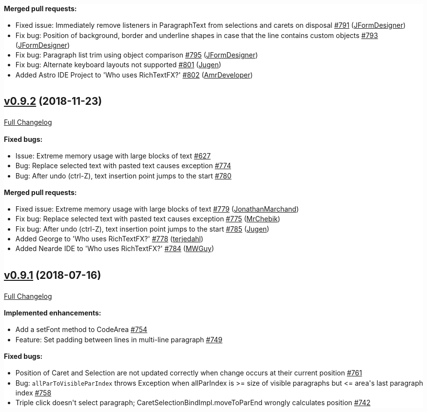 **Merged pull requests:**

- Fixed issue: Immediately remove listeners in ParagraphText from selections and carets on disposal [\#791](https://github.com/FXMisc/RichTextFX/pull/791) ([JFormDesigner](https://github.com/JFormDesigner))
- Fix bug: Position of background, border and underline shapes in case that the line contains custom objects [\#793](https://github.com/FXMisc/RichTextFX/pull/793) ([JFormDesigner](https://github.com/JFormDesigner))
- Fix bug: Paragraph list trim using object comparison [\#795](https://github.com/FXMisc/RichTextFX/pull/795) ([JFormDesigner](https://github.com/JFormDesigner))
- Fix bug: Alternate keyboard layouts not supported [\#801](https://github.com/FXMisc/RichTextFX/pull/801) ([Jugen](https://github.com/Jugen))
- Added Astro IDE Project to 'Who uses RichTextFX?' [\#802](https://github.com/FXMisc/RichTextFX/pull/802) ([AmrDeveloper](https://github.com/AmrDeveloper))

## [v0.9.2](https://github.com/FXMisc/RichTextFX/tree/v0.9.2) (2018-11-23)
[Full Changelog](https://github.com/FXMisc/RichTextFX/compare/v0.9.1...v0.9.2)

**Fixed bugs:**

- Issue: Extreme memory usage with large blocks of text [\#627](https://github.com/FXMisc/RichTextFX/issues/627)
- Bug: Replace selected text with pasted text causes exception [\#774](https://github.com/FXMisc/RichTextFX/issues/774)
- Bug: After undo (ctrl-Z), text insertion point jumps to the start [\#780](https://github.com/FXMisc/RichTextFX/issues/780)

**Merged pull requests:**

- Fixed issue: Extreme memory usage with large blocks of text [\#779](https://github.com/FXMisc/RichTextFX/pull/779) ([JonathanMarchand](https://github.com/JonathanMarchand))
- Fix bug: Replace selected text with pasted text causes exception [\#775](https://github.com/FXMisc/RichTextFX/pull/775) ([MrChebik](https://github.com/MrChebik))
- Fix bug: After undo (ctrl-Z), text insertion point jumps to the start [\#785](https://github.com/FXMisc/RichTextFX/pull/785) ([Jugen](https://github.com/Jugen))
- Added George to 'Who uses RichTextFX?' [\#778](https://github.com/FXMisc/RichTextFX/pull/778) ([terjedahl](https://github.com/terjedahl))
- Added Nearde IDE to 'Who uses RichTextFX?' [\#784](https://github.com/FXMisc/RichTextFX/pull/784) ([MWGuy](https://github.com/MWGuy))

## [v0.9.1](https://github.com/FXMisc/RichTextFX/tree/v0.9.1) (2018-07-16)
[Full Changelog](https://github.com/FXMisc/RichTextFX/compare/v0.9.0...v0.9.1)

**Implemented enhancements:**

- Add a setFont method to CodeArea [\#754](https://github.com/FXMisc/RichTextFX/issues/754)
- Feature: Set padding between lines in multi-line paragraph [\#749](https://github.com/FXMisc/RichTextFX/issues/749)

**Fixed bugs:**

- Position of Caret and Selection are not updated correctly when change occurs at their current position [\#761](https://github.com/FXMisc/RichTextFX/issues/761)
- Bug: `allParToVisibleParIndex` throws Exception when allParIndex is \>= size of visible paragraphs but \<= area's last paragraph index [\#758](https://github.com/FXMisc/RichTextFX/issues/758)
- Triple click doesn't select paragraph; CaretSelectionBindImpl.moveToParEnd wrongly calculates position [\#742](https://github.com/FXMisc/RichTextFX/issues/742)

